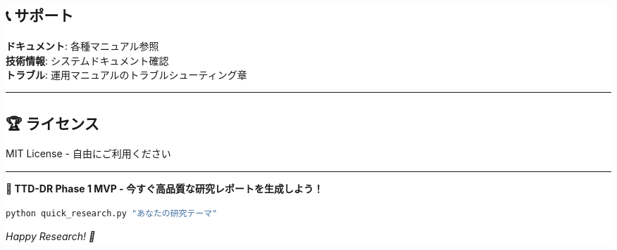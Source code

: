 
## 📞 サポート

**ドキュメント**: 各種マニュアル参照  
**技術情報**: システムドキュメント確認  
**トラブル**: 運用マニュアルのトラブルシューティング章

---

## 🏆 ライセンス

MIT License - 自由にご利用ください

---

**🎉 TTD-DR Phase 1 MVP - 今すぐ高品質な研究レポートを生成しよう！**

```bash
python quick_research.py "あなたの研究テーマ"
```

*Happy Research! 🚀*